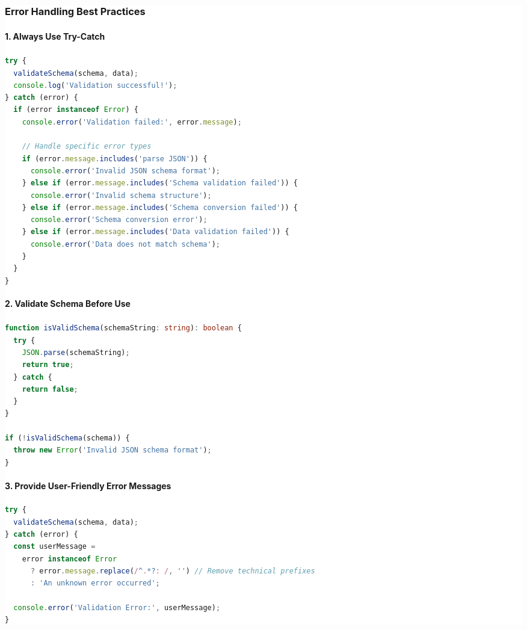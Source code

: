 ### Error Handling Best Practices

#### 1. **Always Use Try-Catch**

```typescript
try {
  validateSchema(schema, data);
  console.log('Validation successful!');
} catch (error) {
  if (error instanceof Error) {
    console.error('Validation failed:', error.message);

    // Handle specific error types
    if (error.message.includes('parse JSON')) {
      console.error('Invalid JSON schema format');
    } else if (error.message.includes('Schema validation failed')) {
      console.error('Invalid schema structure');
    } else if (error.message.includes('Schema conversion failed')) {
      console.error('Schema conversion error');
    } else if (error.message.includes('Data validation failed')) {
      console.error('Data does not match schema');
    }
  }
}
```

#### 2. **Validate Schema Before Use**

```typescript
function isValidSchema(schemaString: string): boolean {
  try {
    JSON.parse(schemaString);
    return true;
  } catch {
    return false;
  }
}

if (!isValidSchema(schema)) {
  throw new Error('Invalid JSON schema format');
}
```

#### 3. **Provide User-Friendly Error Messages**

```typescript
try {
  validateSchema(schema, data);
} catch (error) {
  const userMessage =
    error instanceof Error
      ? error.message.replace(/^.*?: /, '') // Remove technical prefixes
      : 'An unknown error occurred';

  console.error('Validation Error:', userMessage);
}
```
